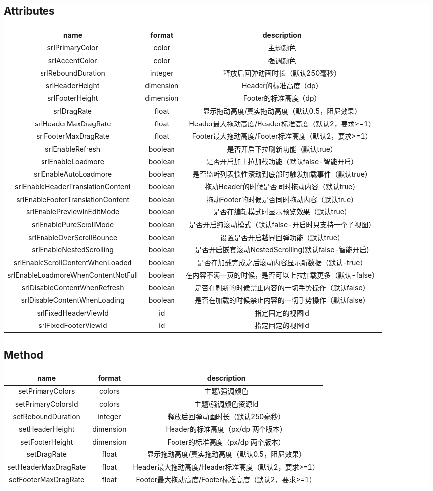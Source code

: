 
## Attributes

|name|format|description|
|:---:|:---:|:---:|
|srlPrimaryColor|color|主题颜色|
|srlAccentColor|color|强调颜色|
|srlReboundDuration|integer|释放后回弹动画时长（默认250毫秒）|
|srlHeaderHeight|dimension|Header的标准高度（dp）|
|srlFooterHeight|dimension|Footer的标准高度（dp）|
|srlDragRate|float|显示拖动高度/真实拖动高度（默认0.5，阻尼效果）|
|srlHeaderMaxDragRate|float|Header最大拖动高度/Header标准高度（默认2，要求>=1）|
|srlFooterMaxDragRate|float|Footer最大拖动高度/Footer标准高度（默认2，要求>=1）|
|srlEnableRefresh|boolean|是否开启下拉刷新功能（默认true）|
|srlEnableLoadmore|boolean|是否开启加上拉加载功能（默认false-智能开启）|
|srlEnableAutoLoadmore|boolean|是否监听列表惯性滚动到底部时触发加载事件（默认true）|
|srlEnableHeaderTranslationContent|boolean|拖动Header的时候是否同时拖动内容（默认true）|
|srlEnableFooterTranslationContent|boolean|拖动Footer的时候是否同时拖动内容（默认true）|
|srlEnablePreviewInEditMode|boolean|是否在编辑模式时显示预览效果（默认true）|
|srlEnablePureScrollMode|boolean|是否开启纯滚动模式（默认false-开启时只支持一个子视图）|
|srlEnableOverScrollBounce|boolean|设置是否开启越界回弹功能（默认true）|
|srlEnableNestedScrolling|boolean|是否开启嵌套滚动NestedScrolling(默认false-智能开启)|
|srlEnableScrollContentWhenLoaded|boolean|是否在加载完成之后滚动内容显示新数据（默认-true）|
|srlEnableLoadmoreWhenContentNotFull|boolean|在内容不满一页的时候，是否可以上拉加载更多（默认-false）|
|srlDisableContentWhenRefresh|boolean|是否在刷新的时候禁止内容的一切手势操作（默认false）|
|srlDisableContentWhenLoading|boolean|是否在加载的时候禁止内容的一切手势操作（默认false）|
|srlFixedHeaderViewId|id|指定固定的视图Id|
|srlFixedFooterViewId|id|指定固定的视图Id|

## Method

|name|format|description|
|:---:|:---:|:---:|
|setPrimaryColors|colors|主题\强调颜色|
|setPrimaryColorsId|colors|主题\强调颜色资源Id|
|setReboundDuration|integer|释放后回弹动画时长（默认250毫秒）|
|setHeaderHeight|dimension|Header的标准高度（px/dp 两个版本）|
|setFooterHeight|dimension|Footer的标准高度（px/dp 两个版本）|
|setDragRate|float|显示拖动高度/真实拖动高度（默认0.5，阻尼效果）|
|setHeaderMaxDragRate|float|Header最大拖动高度/Header标准高度（默认2，要求>=1）|
|setFooterMaxDragRate|float|Footer最大拖动高度/Footer标准高度（默认2，要求>=1）|